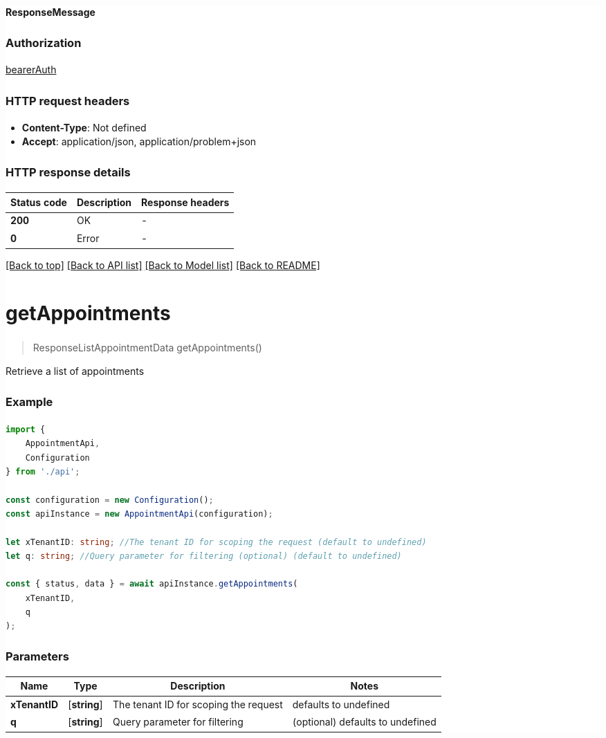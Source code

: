 **ResponseMessage**

### Authorization

[bearerAuth](../README.md#bearerAuth)

### HTTP request headers

 - **Content-Type**: Not defined
 - **Accept**: application/json, application/problem+json


### HTTP response details
| Status code | Description | Response headers |
|-------------|-------------|------------------|
|**200** | OK |  -  |
|**0** | Error |  -  |

[[Back to top]](#) [[Back to API list]](../README.md#documentation-for-api-endpoints) [[Back to Model list]](../README.md#documentation-for-models) [[Back to README]](../README.md)

# **getAppointments**
> ResponseListAppointmentData getAppointments()

Retrieve a list of appointments

### Example

```typescript
import {
    AppointmentApi,
    Configuration
} from './api';

const configuration = new Configuration();
const apiInstance = new AppointmentApi(configuration);

let xTenantID: string; //The tenant ID for scoping the request (default to undefined)
let q: string; //Query parameter for filtering (optional) (default to undefined)

const { status, data } = await apiInstance.getAppointments(
    xTenantID,
    q
);
```

### Parameters

|Name | Type | Description  | Notes|
|------------- | ------------- | ------------- | -------------|
| **xTenantID** | [**string**] | The tenant ID for scoping the request | defaults to undefined|
| **q** | [**string**] | Query parameter for filtering | (optional) defaults to undefined|
